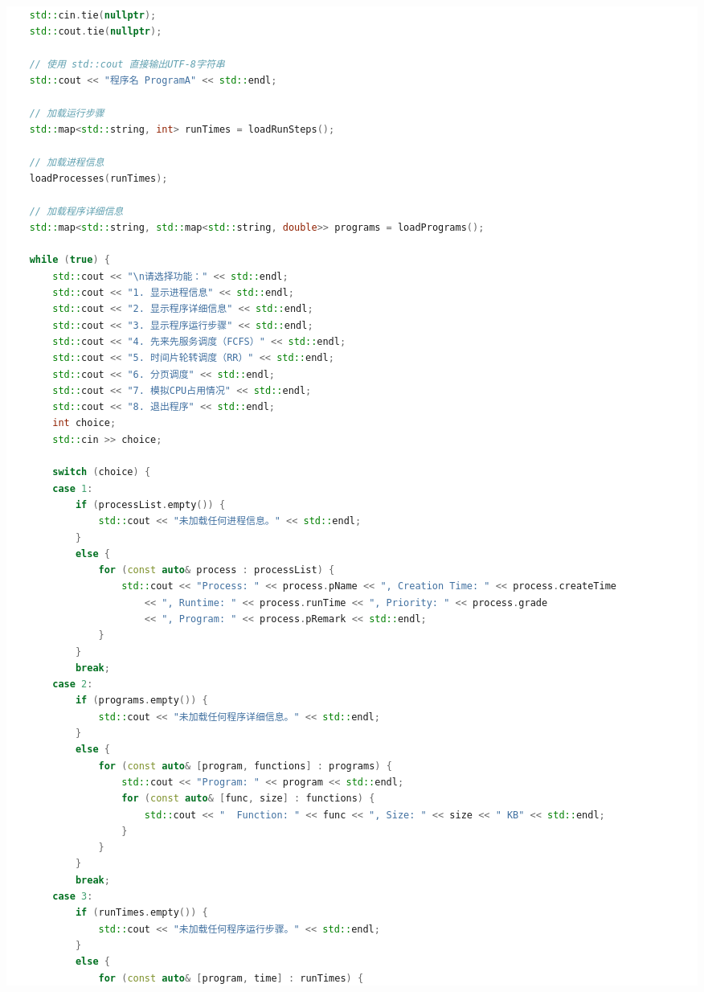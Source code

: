 ```cpp
    std::cin.tie(nullptr);
    std::cout.tie(nullptr);

    // 使用 std::cout 直接输出UTF-8字符串
    std::cout << "程序名 ProgramA" << std::endl;

    // 加载运行步骤
    std::map<std::string, int> runTimes = loadRunSteps();

    // 加载进程信息
    loadProcesses(runTimes);

    // 加载程序详细信息
    std::map<std::string, std::map<std::string, double>> programs = loadPrograms();

    while (true) {
        std::cout << "\n请选择功能：" << std::endl;
        std::cout << "1. 显示进程信息" << std::endl;
        std::cout << "2. 显示程序详细信息" << std::endl;
        std::cout << "3. 显示程序运行步骤" << std::endl;
        std::cout << "4. 先来先服务调度（FCFS）" << std::endl;
        std::cout << "5. 时间片轮转调度（RR）" << std::endl;
        std::cout << "6. 分页调度" << std::endl;
        std::cout << "7. 模拟CPU占用情况" << std::endl;
        std::cout << "8. 退出程序" << std::endl;
        int choice;
        std::cin >> choice;

        switch (choice) {
        case 1:
            if (processList.empty()) {
                std::cout << "未加载任何进程信息。" << std::endl;
            }
            else {
                for (const auto& process : processList) {
                    std::cout << "Process: " << process.pName << ", Creation Time: " << process.createTime
                        << ", Runtime: " << process.runTime << ", Priority: " << process.grade
                        << ", Program: " << process.pRemark << std::endl;
                }
            }
            break;
        case 2:
            if (programs.empty()) {
                std::cout << "未加载任何程序详细信息。" << std::endl;
            }
            else {
                for (const auto& [program, functions] : programs) {
                    std::cout << "Program: " << program << std::endl;
                    for (const auto& [func, size] : functions) {
                        std::cout << "  Function: " << func << ", Size: " << size << " KB" << std::endl;
                    }
                }
            }
            break;
        case 3:
            if (runTimes.empty()) {
                std::cout << "未加载任何程序运行步骤。" << std::endl;
            }
            else {
                for (const auto& [program, time] : runTimes) {
```